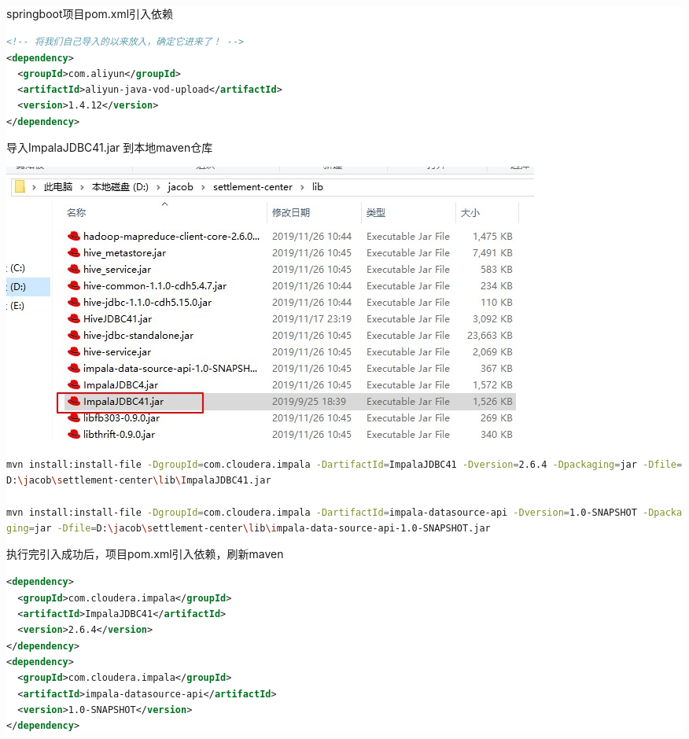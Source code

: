 springboot项目pom.xml引入依赖

```xml
<!-- 将我们自己导入的以来放入，确定它进来了！ -->
<dependency>
  <groupId>com.aliyun</groupId>
  <artifactId>aliyun-java-vod-upload</artifactId>
  <version>1.4.12</version>
</dependency>
```

导入ImpalaJDBC41.jar 到本地maven仓库

![](\assets\images\2020\java\maven-local-jar-2.jpg)

```sh
mvn install:install-file -DgroupId=com.cloudera.impala -DartifactId=ImpalaJDBC41 -Dversion=2.6.4 -Dpackaging=jar -Dfile=D:\jacob\settlement-center\lib\ImpalaJDBC41.jar

mvn install:install-file -DgroupId=com.cloudera.impala -DartifactId=impala-datasource-api -Dversion=1.0-SNAPSHOT -Dpackaging=jar -Dfile=D:\jacob\settlement-center\lib\impala-data-source-api-1.0-SNAPSHOT.jar
```

执行完引入成功后，项目pom.xml引入依赖，刷新maven

```xml
<dependency>
  <groupId>com.cloudera.impala</groupId>
  <artifactId>ImpalaJDBC41</artifactId>
  <version>2.6.4</version>
</dependency>
<dependency>
  <groupId>com.cloudera.impala</groupId>
  <artifactId>impala-datasource-api</artifactId>
  <version>1.0-SNAPSHOT</version>
</dependency>
```
